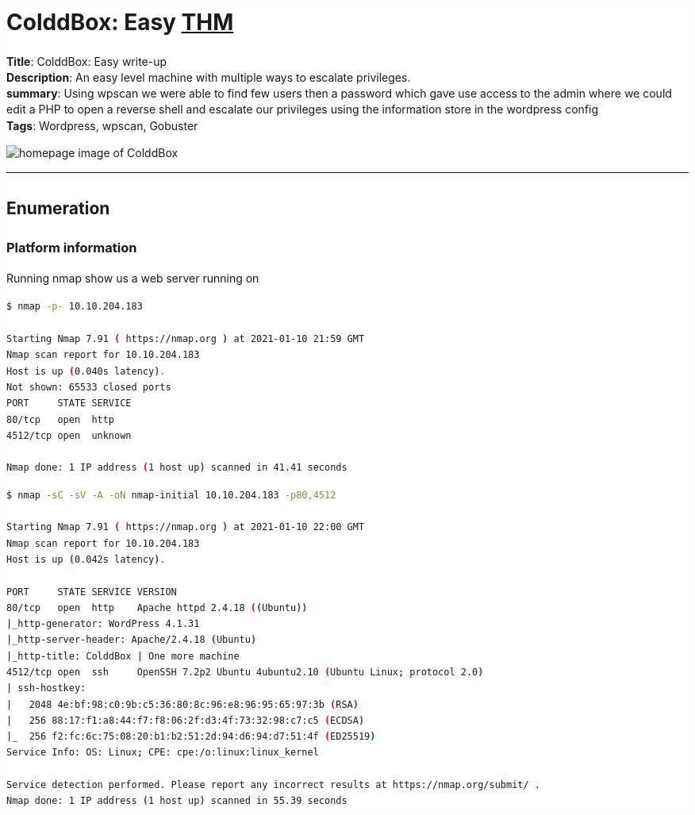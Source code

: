 # ColddBox: Easy [THM](https://tryhackme.com/room/colddboxeasy)

__Title__: ColddBox: Easy write-up  
__Description__: An easy level machine with multiple ways to escalate privileges.  
__summary__: Using wpscan we were able to find few users then a password which gave use access to the admin where we could edit a PHP to open a reverse shell and escalate our privileges using the information store in the wordpress config  
__Tags__:  Wordpress, wpscan, Gobuster  

![homepage image of ColddBox](https://github.com/clobee/images/blob/main/Screenshot_2021-01-10%20ColddBox%20One%20more%20machine.png)

---  

## Enumeration

### Platform information

Running nmap show us a web server running on 

```bash
$ nmap -p- 10.10.204.183 

Starting Nmap 7.91 ( https://nmap.org ) at 2021-01-10 21:59 GMT
Nmap scan report for 10.10.204.183
Host is up (0.040s latency).
Not shown: 65533 closed ports
PORT     STATE SERVICE
80/tcp   open  http
4512/tcp open  unknown

Nmap done: 1 IP address (1 host up) scanned in 41.41 seconds
```
```bash
$ nmap -sC -sV -A -oN nmap-initial 10.10.204.183 -p80,4512

Starting Nmap 7.91 ( https://nmap.org ) at 2021-01-10 22:00 GMT
Nmap scan report for 10.10.204.183
Host is up (0.042s latency).

PORT     STATE SERVICE VERSION
80/tcp   open  http    Apache httpd 2.4.18 ((Ubuntu))
|_http-generator: WordPress 4.1.31
|_http-server-header: Apache/2.4.18 (Ubuntu)
|_http-title: ColddBox | One more machine
4512/tcp open  ssh     OpenSSH 7.2p2 Ubuntu 4ubuntu2.10 (Ubuntu Linux; protocol 2.0)
| ssh-hostkey: 
|   2048 4e:bf:98:c0:9b:c5:36:80:8c:96:e8:96:95:65:97:3b (RSA)
|   256 88:17:f1:a8:44:f7:f8:06:2f:d3:4f:73:32:98:c7:c5 (ECDSA)
|_  256 f2:fc:6c:75:08:20:b1:b2:51:2d:94:d6:94:d7:51:4f (ED25519)
Service Info: OS: Linux; CPE: cpe:/o:linux:linux_kernel

Service detection performed. Please report any incorrect results at https://nmap.org/submit/ .
Nmap done: 1 IP address (1 host up) scanned in 55.39 seconds
```
